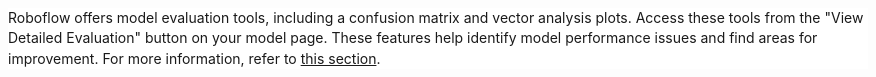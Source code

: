 Roboflow offers model evaluation tools, including a confusion matrix and vector analysis plots. Access these tools from the "View Detailed Evaluation" button on your model page. These features help identify model performance issues and find areas for improvement. For more information, refer to [this section](#how-to-evaluate-yolo11-models).
